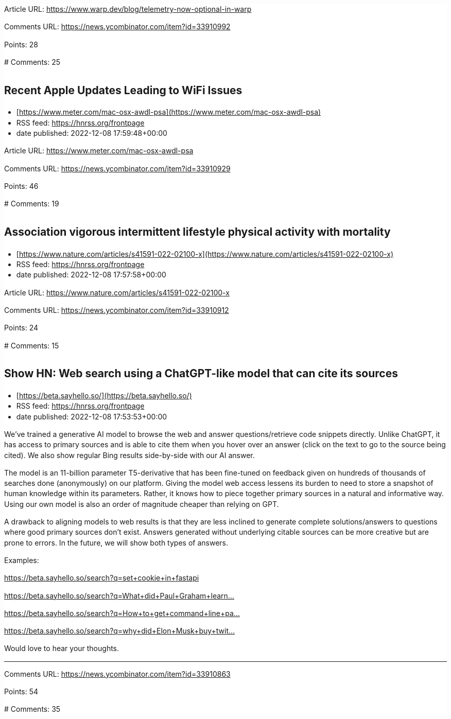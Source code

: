 <p>Article URL: <a href="https://www.warp.dev/blog/telemetry-now-optional-in-warp">https://www.warp.dev/blog/telemetry-now-optional-in-warp</a></p>
<p>Comments URL: <a href="https://news.ycombinator.com/item?id=33910992">https://news.ycombinator.com/item?id=33910992</a></p>
<p>Points: 28</p>
<p># Comments: 25</p>

## Recent Apple Updates Leading to WiFi Issues
 - [https://www.meter.com/mac-osx-awdl-psa](https://www.meter.com/mac-osx-awdl-psa)
 - RSS feed: https://hnrss.org/frontpage
 - date published: 2022-12-08 17:59:48+00:00

<p>Article URL: <a href="https://www.meter.com/mac-osx-awdl-psa">https://www.meter.com/mac-osx-awdl-psa</a></p>
<p>Comments URL: <a href="https://news.ycombinator.com/item?id=33910929">https://news.ycombinator.com/item?id=33910929</a></p>
<p>Points: 46</p>
<p># Comments: 19</p>

## Association vigorous intermittent lifestyle physical activity with mortality
 - [https://www.nature.com/articles/s41591-022-02100-x](https://www.nature.com/articles/s41591-022-02100-x)
 - RSS feed: https://hnrss.org/frontpage
 - date published: 2022-12-08 17:57:58+00:00

<p>Article URL: <a href="https://www.nature.com/articles/s41591-022-02100-x">https://www.nature.com/articles/s41591-022-02100-x</a></p>
<p>Comments URL: <a href="https://news.ycombinator.com/item?id=33910912">https://news.ycombinator.com/item?id=33910912</a></p>
<p>Points: 24</p>
<p># Comments: 15</p>

## Show HN: Web search using a ChatGPT-like model that can cite its sources
 - [https://beta.sayhello.so/](https://beta.sayhello.so/)
 - RSS feed: https://hnrss.org/frontpage
 - date published: 2022-12-08 17:53:53+00:00

<p>We’ve trained a generative AI model to browse the web and answer questions/retrieve code snippets directly. Unlike ChatGPT, it has access to primary sources and is able to cite them when you hover over an answer (click on the text to go to the source being cited). We also show regular Bing results side-by-side with our AI answer.<p>The model is an 11-billion parameter T5-derivative that has been fine-tuned on feedback given on hundreds of thousands of searches done (anonymously) on our platform. Giving the model web access lessens its burden to need to store a snapshot of human knowledge within its parameters. Rather, it knows how to piece together primary sources in a natural and informative way. Using our own model is also an order of magnitude cheaper than relying on GPT.<p>A drawback to aligning models to web results is that they are less inclined to generate complete solutions/answers to questions where good primary sources don’t exist. Answers generated without underlying citable sources can be more creative but are prone to errors. In the future, we will show both types of answers.<p>Examples:<p><a href="https://beta.sayhello.so/search?q=set+cookie+in+fastapi" rel="nofollow">https://beta.sayhello.so/search?q=set+cookie+in+fastapi</a><p><a href="https://beta.sayhello.so/search?q=What+did+Paul+Graham+learn+from+users" rel="nofollow">https://beta.sayhello.so/search?q=What+did+Paul+Graham+learn...</a><p><a href="https://beta.sayhello.so/search?q=How+to+get+command+line+parameters+in+Rust" rel="nofollow">https://beta.sayhello.so/search?q=How+to+get+command+line+pa...</a><p><a href="https://beta.sayhello.so/search?q=why+did+Elon+Musk+buy+twitter" rel="nofollow">https://beta.sayhello.so/search?q=why+did+Elon+Musk+buy+twit...</a><p>Would love to hear your thoughts.</p>
<hr />
<p>Comments URL: <a href="https://news.ycombinator.com/item?id=33910863">https://news.ycombinator.com/item?id=33910863</a></p>
<p>Points: 54</p>
<p># Comments: 35</p>